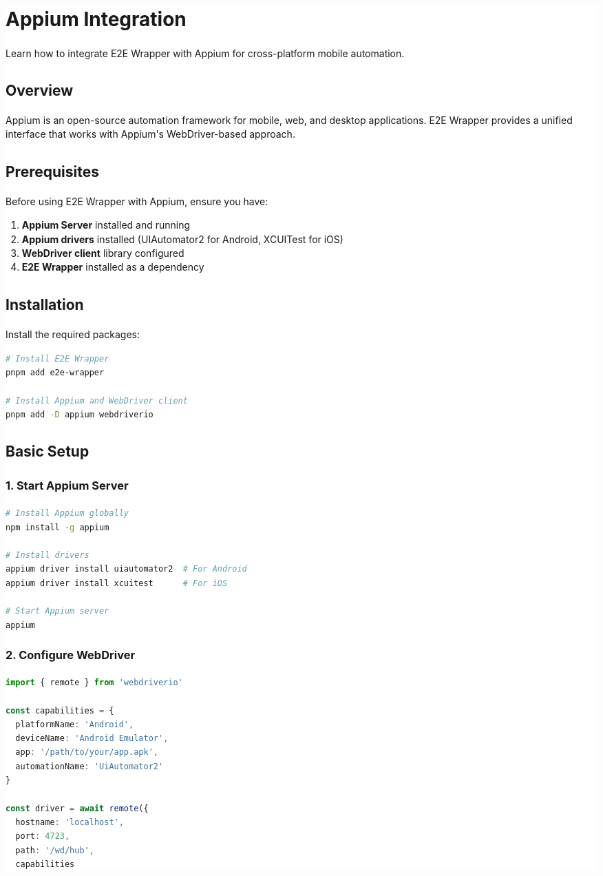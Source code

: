 # Appium Integration

Learn how to integrate E2E Wrapper with Appium for cross-platform mobile automation.

## Overview

Appium is an open-source automation framework for mobile, web, and desktop applications. E2E Wrapper provides a unified interface that works with Appium's WebDriver-based approach.

## Prerequisites

Before using E2E Wrapper with Appium, ensure you have:

1. **Appium Server** installed and running
2. **Appium drivers** installed (UIAutomator2 for Android, XCUITest for iOS)
3. **WebDriver client** library configured
4. **E2E Wrapper** installed as a dependency

## Installation

Install the required packages:

```bash
# Install E2E Wrapper
pnpm add e2e-wrapper

# Install Appium and WebDriver client
pnpm add -D appium webdriverio
```

## Basic Setup

### 1. Start Appium Server

```bash
# Install Appium globally
npm install -g appium

# Install drivers
appium driver install uiautomator2  # For Android
appium driver install xcuitest      # For iOS

# Start Appium server
appium
```

### 2. Configure WebDriver

```typescript
import { remote } from 'webdriverio'

const capabilities = {
  platformName: 'Android',
  deviceName: 'Android Emulator',
  app: '/path/to/your/app.apk',
  automationName: 'UiAutomator2'
}

const driver = await remote({
  hostname: 'localhost',
  port: 4723,
  path: '/wd/hub',
  capabilities
```